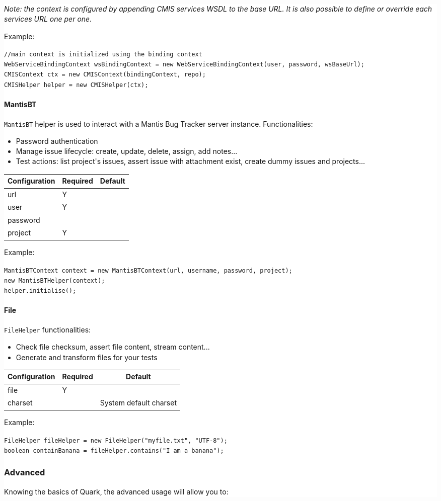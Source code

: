 _Note: the context is configured by appending CMIS services WSDL to the base URL. It is also possible to define or override each services URL one per one._

Example:
	
	//main context is initialized using the binding context
	WebServiceBindingContext wsBindingContext = new WebServiceBindingContext(user, password, wsBaseUrl);
	CMISContext ctx = new CMISContext(bindingContext, repo);
	CMISHelper helper = new CMISHelper(ctx);

#### MantisBT

`MantisBT` helper is used to interact with a Mantis Bug Tracker server instance. Functionalities:

 -  Password authentication
 - Manage issue lifecycle: create, update, delete, assign, add notes...
 - Test actions: list project's issues, assert issue with attachment exist, create dummy issues and projects...

| Configuration | Required | Default |
| --- | --- | --- |
| url| Y | |
| user | Y | |
| password | | |
| project| Y | |

Example:
		
	MantisBTContext context = new MantisBTContext(url, username, password, project);
	new MantisBTHelper(context);
	helper.initialise();

#### File

`FileHelper` functionalities:
 - Check file checksum, assert file content, stream content...
 - Generate and transform files for your tests

| Configuration | Required | Default |
| --- | --- | --- |
| file | Y | |
| charset | | System default charset |

Example:

	FileHelper fileHelper = new FileHelper("myfile.txt", "UTF-8");
	boolean containBanana = fileHelper.contains("I am a banana");

### Advanced 

Knowing the basics of Quark, the advanced usage will allow you to:
